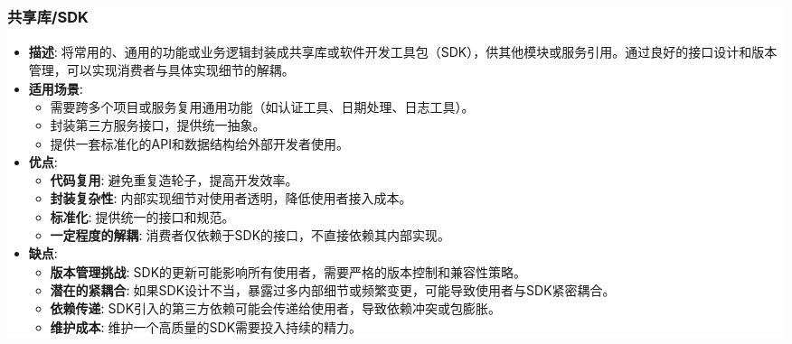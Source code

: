 ### 共享库/SDK

*   **描述**: 将常用的、通用的功能或业务逻辑封装成共享库或软件开发工具包（SDK），供其他模块或服务引用。通过良好的接口设计和版本管理，可以实现消费者与具体实现细节的解耦。
*   **适用场景**:
    *   需要跨多个项目或服务复用通用功能（如认证工具、日期处理、日志工具）。
    *   封装第三方服务接口，提供统一抽象。
    *   提供一套标准化的API和数据结构给外部开发者使用。
*   **优点**:
    *   **代码复用**: 避免重复造轮子，提高开发效率。
    *   **封装复杂性**: 内部实现细节对使用者透明，降低使用者接入成本。
    *   **标准化**: 提供统一的接口和规范。
    *   **一定程度的解耦**: 消费者仅依赖于SDK的接口，不直接依赖其内部实现。
*   **缺点**:
    *   **版本管理挑战**: SDK的更新可能影响所有使用者，需要严格的版本控制和兼容性策略。
    *   **潜在的紧耦合**: 如果SDK设计不当，暴露过多内部细节或频繁变更，可能导致使用者与SDK紧密耦合。
    *   **依赖传递**: SDK引入的第三方依赖可能会传递给使用者，导致依赖冲突或包膨胀。
    *   **维护成本**: 维护一个高质量的SDK需要投入持续的精力。
